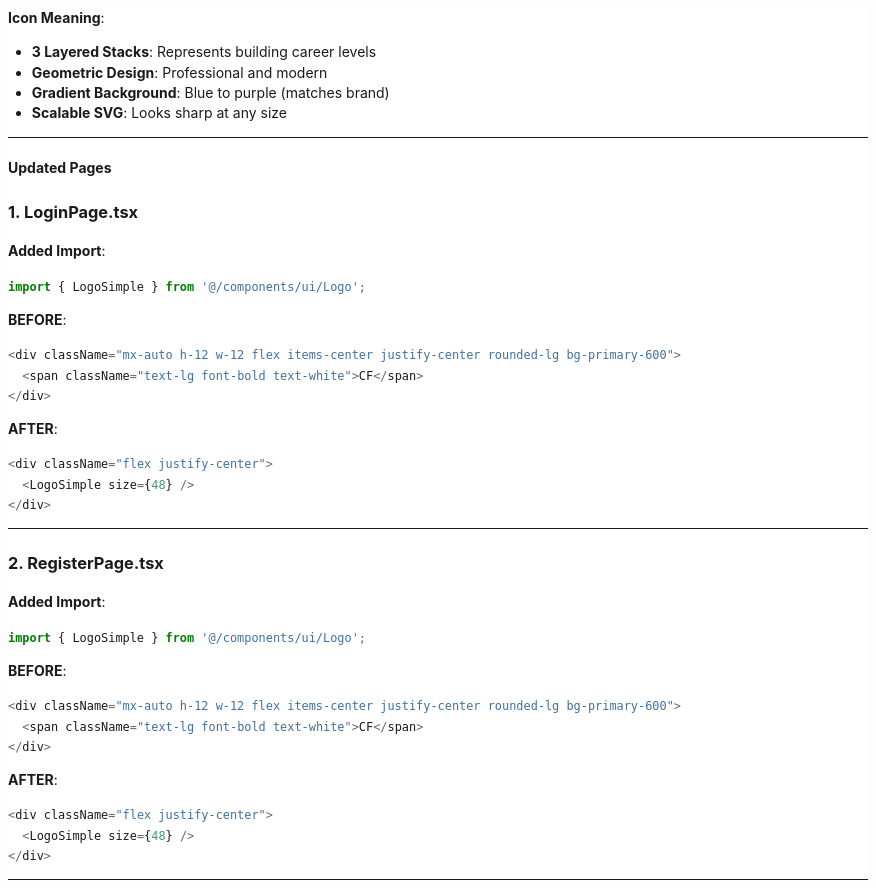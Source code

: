 ```typescript
```

**Icon Meaning**:
- **3 Layered Stacks**: Represents building career levels
- **Geometric Design**: Professional and modern
- **Gradient Background**: Blue to purple (matches brand)
- **Scalable SVG**: Looks sharp at any size

---

#### **Updated Pages**

### 1. LoginPage.tsx

**Added Import**:
```typescript
import { LogoSimple } from '@/components/ui/Logo';
```

**BEFORE**:
```typescript
<div className="mx-auto h-12 w-12 flex items-center justify-center rounded-lg bg-primary-600">
  <span className="text-lg font-bold text-white">CF</span>
</div>
```

**AFTER**:
```typescript
<div className="flex justify-center">
  <LogoSimple size={48} />
</div>
```

---

### 2. RegisterPage.tsx

**Added Import**:
```typescript
import { LogoSimple } from '@/components/ui/Logo';
```

**BEFORE**:
```typescript
<div className="mx-auto h-12 w-12 flex items-center justify-center rounded-lg bg-primary-600">
  <span className="text-lg font-bold text-white">CF</span>
</div>
```

**AFTER**:
```typescript
<div className="flex justify-center">
  <LogoSimple size={48} />
</div>
```

---
